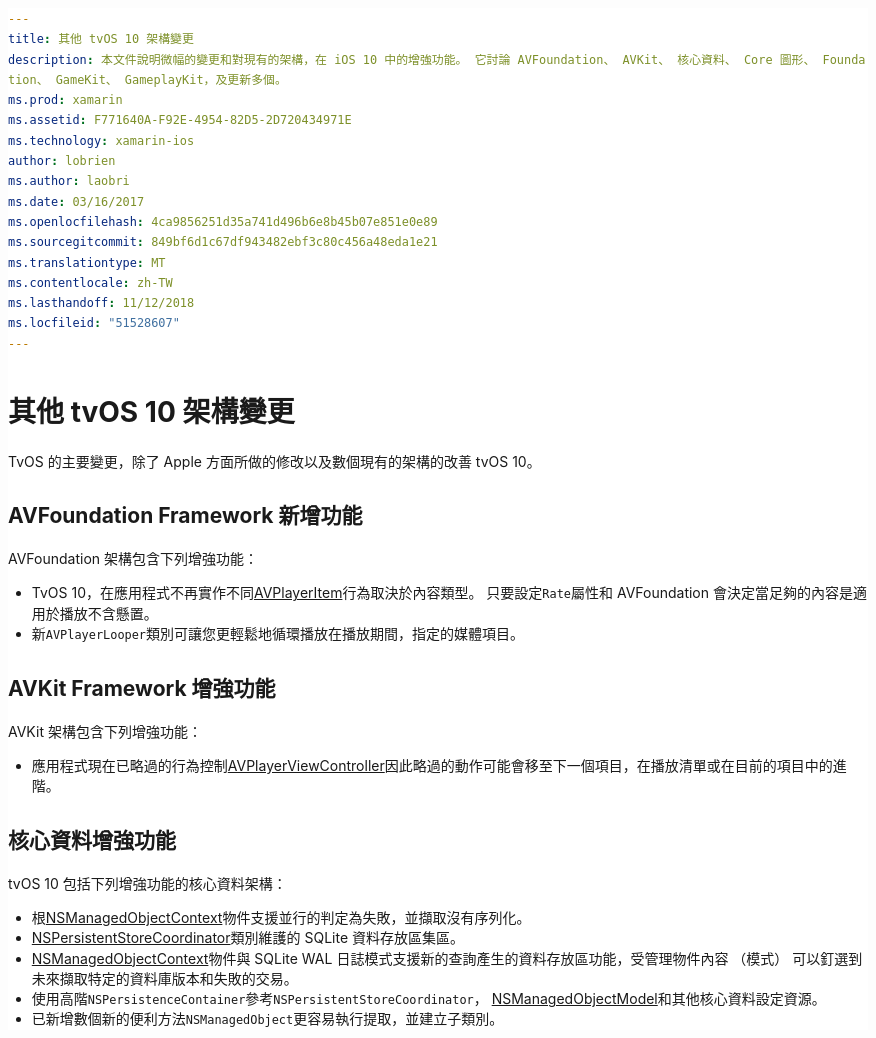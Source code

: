 ```yaml
---
title: 其他 tvOS 10 架構變更
description: 本文件說明微幅的變更和對現有的架構，在 iOS 10 中的增強功能。 它討論 AVFoundation、 AVKit、 核心資料、 Core 圖形、 Foundation、 GameKit、 GameplayKit，及更新多個。
ms.prod: xamarin
ms.assetid: F771640A-F92E-4954-82D5-2D720434971E
ms.technology: xamarin-ios
author: lobrien
ms.author: laobri
ms.date: 03/16/2017
ms.openlocfilehash: 4ca9856251d35a741d496b6e8b45b07e851e0e89
ms.sourcegitcommit: 849bf6d1c67df943482ebf3c80c456a48eda1e21
ms.translationtype: MT
ms.contentlocale: zh-TW
ms.lasthandoff: 11/12/2018
ms.locfileid: "51528607"
---
```

# <a name="additional-tvos-10-frameworks-changes"></a>其他 tvOS 10 架構變更

TvOS 的主要變更，除了 Apple 方面所做的修改以及數個現有的架構的改善 tvOS 10。

<a name="AV-Foundation-Framework" />

## <a name="avfoundation-framework-additions"></a>AVFoundation Framework 新增功能

AVFoundation 架構包含下列增強功能：

 - TvOS 10，在應用程式不再實作不同[AVPlayerItem](https://developer.apple.com/reference/avfoundation/avplayeritem)行為取決於內容類型。 只要設定`Rate`屬性和 AVFoundation 會決定當足夠的內容是適用於播放不含懸置。
 - 新`AVPlayerLooper`類別可讓您更輕鬆地循環播放在播放期間，指定的媒體項目。

<a name="AVKit-Framework-Enhancements" />

## <a name="avkit-framework-enhancements"></a>AVKit Framework 增強功能

AVKit 架構包含下列增強功能：

 - 應用程式現在已略過的行為控制[AVPlayerViewController](https://developer.apple.com/reference/avkit/avplayerviewcontroller)因此略過的動作可能會移至下一個項目，在播放清單或在目前的項目中的進階。

<a name="Core-Data-Enhancements" />

## <a name="core-data-enhancements"></a>核心資料增強功能

tvOS 10 包括下列增強功能的核心資料架構：

 - 根[NSManagedObjectContext](https://developer.apple.com/reference/coredata/nsmanagedobjectcontext)物件支援並行的判定為失敗，並擷取沒有序列化。
 - [NSPersistentStoreCoordinator](https://developer.apple.com/reference/coredata/nspersistentstorecoordinator)類別維護的 SQLite 資料存放區集區。
 - [NSManagedObjectContext](https://developer.apple.com/reference/coredata/nsmanagedobjectcontext)物件與 SQLite WAL 日誌模式支援新的查詢產生的資料存放區功能，受管理物件內容 （模式） 可以釘選到未來擷取特定的資料庫版本和失敗的交易。
 - 使用高階`NSPersistenceContainer`參考`NSPersistentStoreCoordinator`， [NSManagedObjectModel](https://developer.apple.com/reference/coredata/nsmanagedobjectmodel)和其他核心資料設定資源。
 - 已新增數個新的便利方法`NSManagedObject`更容易執行提取，並建立子類別。
